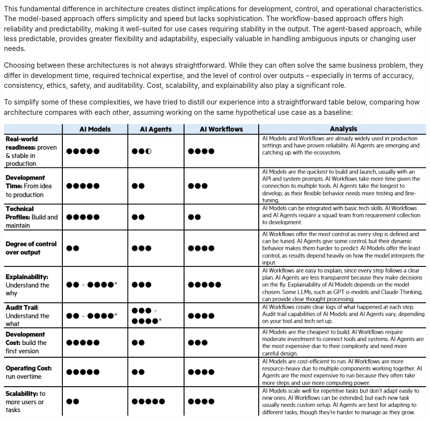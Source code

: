 
This fundamental difference in architecture creates distinct implications for development, control, and operational characteristics. The model-based approach offers simplicity and speed but lacks sophistication. The workflow-based approach offers high reliability and predictability, making it well-suited for use cases requiring stability in the output. The agent-based approach, while less predictable, provides greater flexibility and adaptability, especially valuable in handling ambiguous inputs or changing user needs.

Choosing between these architectures is not always straightforward. While they can often solve the same business problem, they differ in development time, required technical expertise, and the level of control over outputs – especially in terms of accuracy, consistency, ethics, safety, and auditability. Cost, scalability, and explainability also play a significant role.

To simplify some of these complexities, we have tried to distill our experience into a straightforward table below, comparing how architecture compares with each other, assuming working on the same hypothetical use case as a baseline:

</div>

<div align = "center">

  ![screenshot-app ](img/Right_AI_Archi/Table2.png)

</div>

